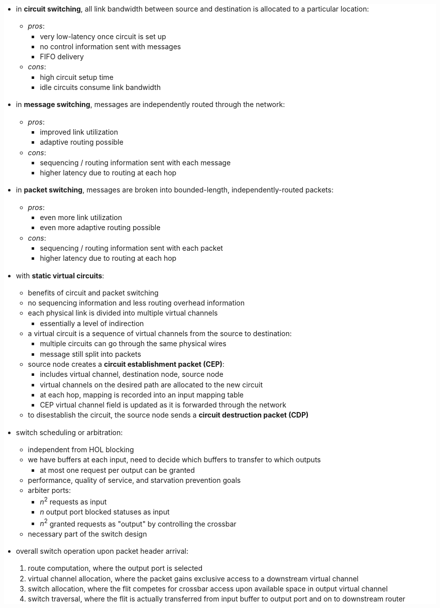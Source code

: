 - in **circuit switching**, all link bandwidth between source and destination is allocated to a particular location:
    - *pros*:
        - very low-latency once circuit is set up
        - no control information sent with messages
        - FIFO delivery
    - *cons*:
        - high circuit setup time
        - idle circuits consume link bandwidth

- in **message switching**, messages are independently routed through the network:
    - *pros*:
        - improved link utilization
        - adaptive routing possible
    - *cons*:
        - sequencing / routing information sent with each message
        - higher latency due to routing at each hop

- in **packet switching**, messages are broken into bounded-length, independently-routed packets:
    - *pros*:
        - even more link utilization
        - even more adaptive routing possible
    - *cons*:
        - sequencing / routing information sent with each packet
        - higher latency due to routing at each hop

- with **static virtual circuits**:
    - benefits of circuit and packet switching
    - no sequencing information and less routing overhead information
    - each physical link is divided into multiple virtual channels
        - essentially a level of indirection
    - a virtual circuit is a sequence of virtual channels from the source to destination:
        - multiple circuits can go through the same physical wires
        - message still split into packets
    - source node creates a **circuit establishment packet (CEP)**:
        - includes virtual channel, destination node, source node
        - virtual channels on the desired path are allocated to the new circuit
        - at each hop, mapping is recorded into an input mapping table
        - CEP virtual channel field is updated as it is forwarded through the network
    - to disestablish the  circuit, the source node sends a **circuit destruction packet (CDP)**

- switch scheduling or arbitration:
    - independent from HOL blocking
    - we have buffers at each input, need to decide which buffers to transfer to which outputs
        - at most one request per output can be granted
    - performance, quality of service, and starvation prevention goals
    - arbiter ports:
        - $n^2$ requests as input
        - $n$ output port blocked statuses as input
        - $n^2$ granted requests as "output" by controlling the crossbar
    - necessary part of the switch design

- overall switch operation upon packet header arrival:
    1. route computation, where the output port is selected
    2. virtual channel allocation, where the packet gains exclusive access to a downstream virtual channel
    3. switch allocation, where the flit competes for crossbar access upon available space in output virtual channel
    4. switch traversal, where the flit is actually transferred from input buffer to output port and on to downstream router

